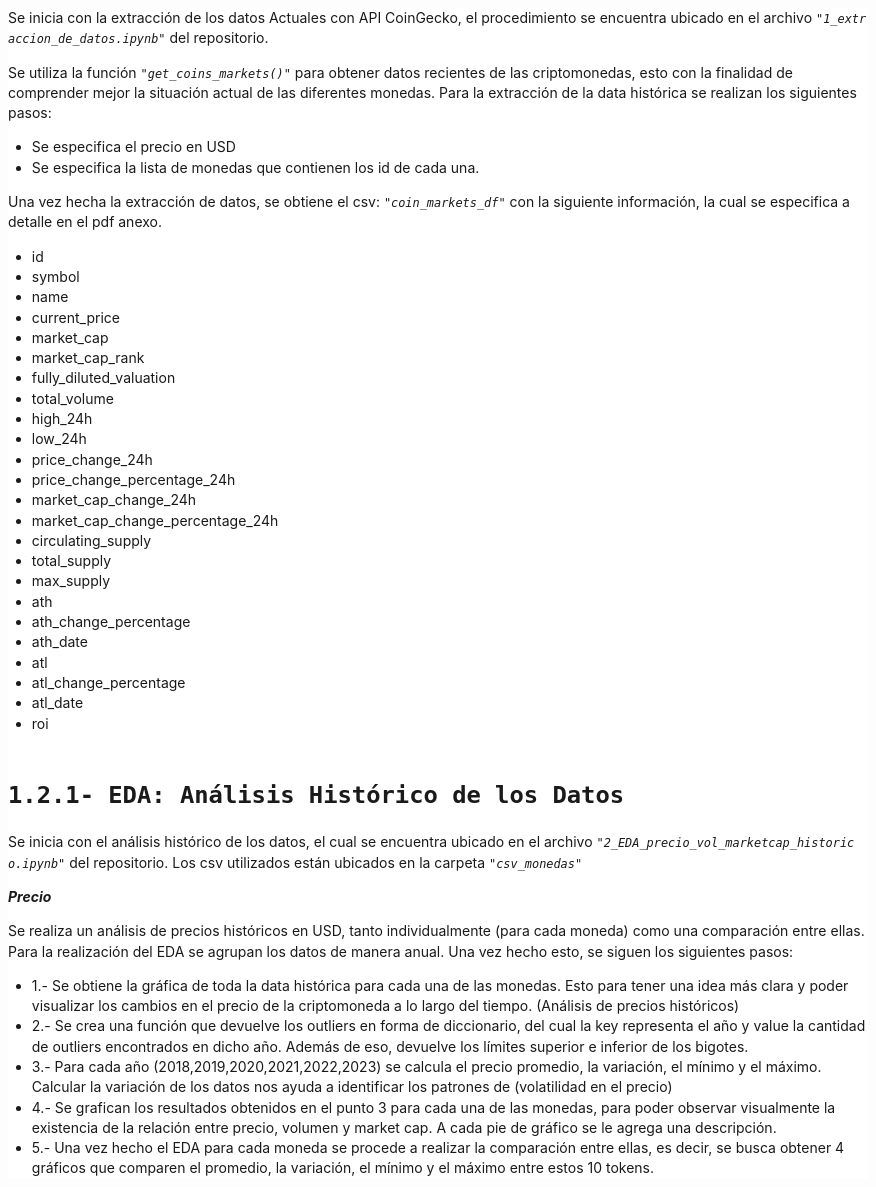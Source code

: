 Se inicia con la extracción de los datos Actuales con API CoinGecko, el procedimiento se encuentra ubicado en el archivo  *`"1_extraccion_de_datos.ipynb"`* del repositorio. 

Se utiliza la función *`"get_coins_markets()"`* para obtener datos recientes de las criptomonedas, esto con la finalidad de comprender mejor la situación actual de las diferentes monedas. Para la extracción de la data histórica se realizan los siguientes pasos:
+	Se especifica el precio en USD
+	Se especifica la lista de monedas que contienen los id de cada una. 

Una vez hecha la extracción de datos, se obtiene el csv: *`"coin_markets_df"`* con la siguiente información, la cual se especifica a detalle en el pdf anexo.

+	id
+	symbol
+	name
+	current_price
+	market_cap
+	market_cap_rank
+	fully_diluted_valuation
+	total_volume
+	high_24h
+	low_24h
+	price_change_24h
+	price_change_percentage_24h
+	market_cap_change_24h
+	market_cap_change_percentage_24h
+	circulating_supply
+	total_supply
+	max_supply
+	ath
+	ath_change_percentage
+	ath_date
+	atl
+	atl_change_percentage
+	atl_date
+	roi



# **`1.2.1- EDA: Análisis Histórico de los Datos`**

Se inicia con el análisis histórico de los datos, el cual se encuentra ubicado en el archivo  *`"2_EDA_precio_vol_marketcap_historico.ipynb"`* del repositorio. Los csv utilizados están ubicados en la carpeta  *`"csv_monedas"`*


***Precio***	

Se realiza un análisis de precios históricos en USD, tanto individualmente (para cada moneda) como una comparación entre ellas. Para la realización del EDA se agrupan los datos de manera anual. Una vez hecho esto, se siguen los siguientes pasos:

+ 1.- Se obtiene la gráfica de toda la data histórica para cada una de las monedas. Esto para tener una idea más clara y poder visualizar los cambios en el precio de la criptomoneda a lo largo del tiempo. (Análisis de precios históricos)
+ 2.- Se crea una función que devuelve los outliers en forma de diccionario, del cual la key representa el año y value la cantidad de outliers encontrados en dicho año. Además de eso, devuelve los límites superior e inferior de los bigotes. 
+ 3.- Para cada año (2018,2019,2020,2021,2022,2023) se calcula el precio promedio, la variación, el mínimo y el máximo. Calcular la variación de los datos nos ayuda a identificar los patrones de (volatilidad en el precio)
+ 4.- Se grafican los resultados obtenidos en el punto 3 para cada una de las monedas, para poder observar visualmente la existencia de la relación entre precio, volumen y market cap. A cada pie de gráfico se le agrega una descripción.
+ 5.- Una vez hecho el EDA para cada moneda se procede a realizar la comparación entre ellas, es decir, se busca obtener 4 gráficos que comparen el promedio, la variación, el mínimo y el máximo entre estos 10 tokens. 